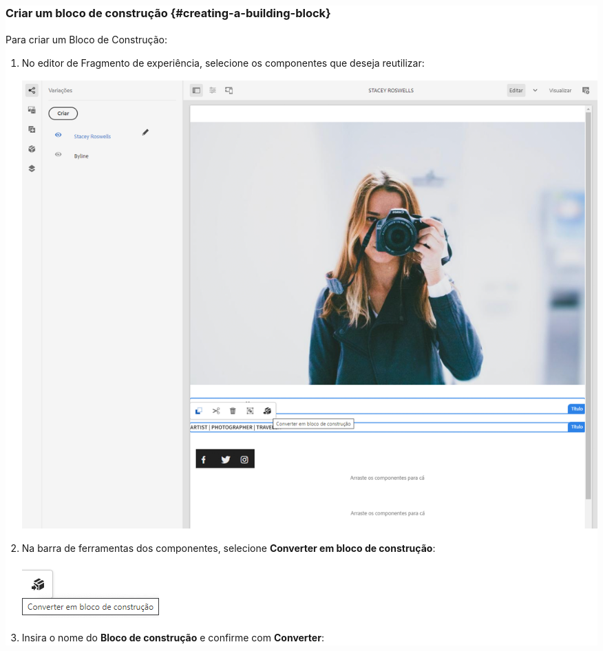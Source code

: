 ### Criar um bloco de construção {#creating-a-building-block}

Para criar um Bloco de Construção:

1. No editor de Fragmento de experiência, selecione os componentes que deseja reutilizar:

   ![Selecionar componente para Bloco de Construção](/help/sites-cloud/authoring/assets/xf-09.png)

1. Na barra de ferramentas dos componentes, selecione **Converter em bloco de construção**:

   ![Botão Bloco de construção](/help/sites-cloud/authoring/assets/xf-10.png)

1. Insira o nome do **Bloco de construção** e confirme com **Converter**:
